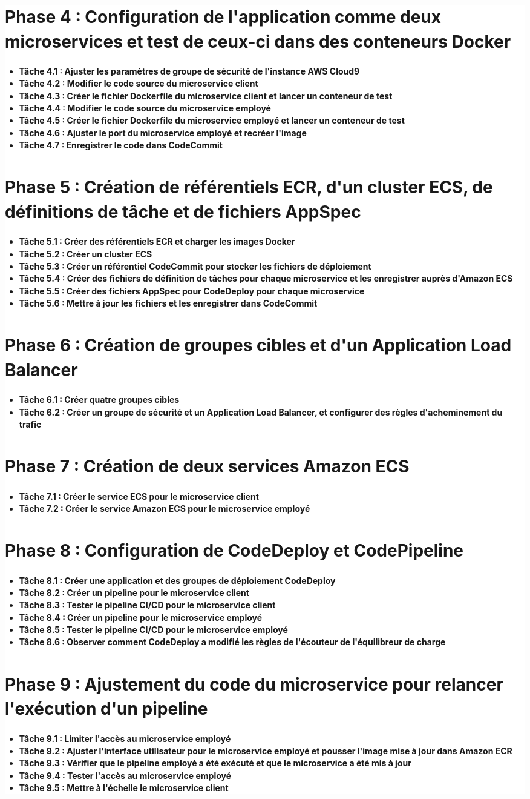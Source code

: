 # Phase 4 : Configuration de l'application comme deux microservices et test de ceux-ci dans des conteneurs Docker
- **Tâche 4.1 : Ajuster les paramètres de groupe de sécurité de l'instance AWS Cloud9**
- **Tâche 4.2 : Modifier le code source du microservice client**
- **Tâche 4.3 : Créer le fichier Dockerfile du microservice client et lancer un conteneur de test**
- **Tâche 4.4 : Modifier le code source du microservice employé**
- **Tâche 4.5 : Créer le fichier Dockerfile du microservice employé et lancer un conteneur de test**
- **Tâche 4.6 : Ajuster le port du microservice employé et recréer l'image**
- **Tâche 4.7 : Enregistrer le code dans CodeCommit**

# Phase 5 : Création de référentiels ECR, d'un cluster ECS, de définitions de tâche et de fichiers AppSpec
- **Tâche 5.1 : Créer des référentiels ECR et charger les images Docker**
- **Tâche 5.2 : Créer un cluster ECS**
- **Tâche 5.3 : Créer un référentiel CodeCommit pour stocker les fichiers de déploiement**
- **Tâche 5.4 : Créer des fichiers de définition de tâches pour chaque microservice et les enregistrer auprès d'Amazon ECS**
- **Tâche 5.5 : Créer des fichiers AppSpec pour CodeDeploy pour chaque microservice**
- **Tâche 5.6 : Mettre à jour les fichiers et les enregistrer dans CodeCommit**

# Phase 6 : Création de groupes cibles et d'un Application Load Balancer
- **Tâche 6.1 : Créer quatre groupes cibles**
- **Tâche 6.2 : Créer un groupe de sécurité et un Application Load Balancer, et configurer des règles d'acheminement du trafic**

# Phase 7 : Création de deux services Amazon ECS
- **Tâche 7.1 : Créer le service ECS pour le microservice client**
- **Tâche 7.2 : Créer le service Amazon ECS pour le microservice employé**

# Phase 8 : Configuration de CodeDeploy et CodePipeline
- **Tâche 8.1 : Créer une application et des groupes de déploiement CodeDeploy**
- **Tâche 8.2 : Créer un pipeline pour le microservice client**
- **Tâche 8.3 : Tester le pipeline CI/CD pour le microservice client**
- **Tâche 8.4 : Créer un pipeline pour le microservice employé**
- **Tâche 8.5 : Tester le pipeline CI/CD pour le microservice employé**
- **Tâche 8.6 : Observer comment CodeDeploy a modifié les règles de l'écouteur de l'équilibreur de charge**

# Phase 9 : Ajustement du code du microservice pour relancer l'exécution d'un pipeline
- **Tâche 9.1 : Limiter l'accès au microservice employé**
- **Tâche 9.2 : Ajuster l'interface utilisateur pour le microservice employé et pousser l'image mise à jour dans Amazon ECR**
- **Tâche 9.3 : Vérifier que le pipeline employé a été exécuté et que le microservice a été mis à jour**
- **Tâche 9.4 : Tester l'accès au microservice employé**
- **Tâche 9.5 : Mettre à l'échelle le microservice client**
